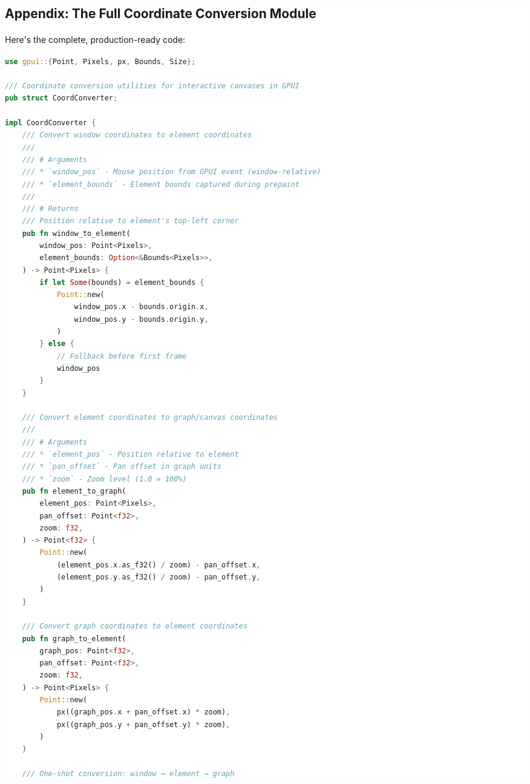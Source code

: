 ## Appendix: The Full Coordinate Conversion Module

Here's the complete, production-ready code:

```rust
use gpui::{Point, Pixels, px, Bounds, Size};

/// Coordinate conversion utilities for interactive canvases in GPUI
pub struct CoordConverter;

impl CoordConverter {
    /// Convert window coordinates to element coordinates
    ///
    /// # Arguments
    /// * `window_pos` - Mouse position from GPUI event (window-relative)
    /// * `element_bounds` - Element bounds captured during prepaint
    ///
    /// # Returns
    /// Position relative to element's top-left corner
    pub fn window_to_element(
        window_pos: Point<Pixels>,
        element_bounds: Option<&Bounds<Pixels>>,
    ) -> Point<Pixels> {
        if let Some(bounds) = element_bounds {
            Point::new(
                window_pos.x - bounds.origin.x,
                window_pos.y - bounds.origin.y,
            )
        } else {
            // Fallback before first frame
            window_pos
        }
    }

    /// Convert element coordinates to graph/canvas coordinates
    ///
    /// # Arguments
    /// * `element_pos` - Position relative to element
    /// * `pan_offset` - Pan offset in graph units
    /// * `zoom` - Zoom level (1.0 = 100%)
    pub fn element_to_graph(
        element_pos: Point<Pixels>,
        pan_offset: Point<f32>,
        zoom: f32,
    ) -> Point<f32> {
        Point::new(
            (element_pos.x.as_f32() / zoom) - pan_offset.x,
            (element_pos.y.as_f32() / zoom) - pan_offset.y,
        )
    }

    /// Convert graph coordinates to element coordinates
    pub fn graph_to_element(
        graph_pos: Point<f32>,
        pan_offset: Point<f32>,
        zoom: f32,
    ) -> Point<Pixels> {
        Point::new(
            px((graph_pos.x + pan_offset.x) * zoom),
            px((graph_pos.y + pan_offset.y) * zoom),
        )
    }

    /// One-shot conversion: window → element → graph
```